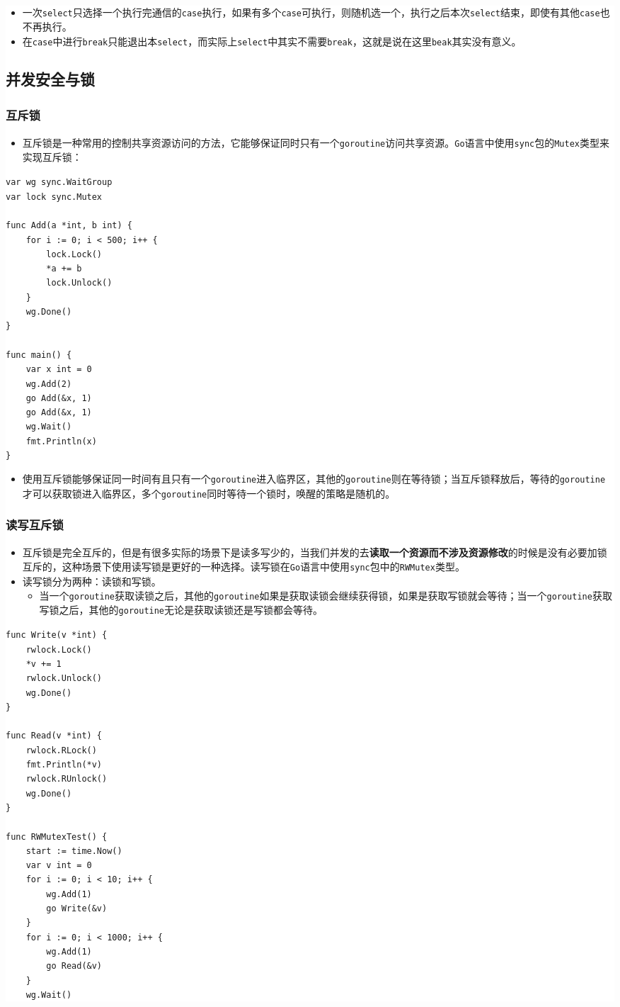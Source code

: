 * 一次`select`只选择一个执行完通信的`case`执行，如果有多个`case`可执行，则随机选一个，执行之后本次`select`结束，即使有其他`case`也不再执行。
* 在`case`中进行`break`只能退出本`select`，而实际上`select`中其实不需要`break`，这就是说在这里`beak`其实没有意义。
## 并发安全与锁
### 互斥锁
* 互斥锁是一种常用的控制共享资源访问的方法，它能够保证同时只有一个`goroutine`访问共享资源。`Go`语言中使用`sync`包的`Mutex`类型来实现互斥锁：
```
var wg sync.WaitGroup
var lock sync.Mutex

func Add(a *int, b int) {
	for i := 0; i < 500; i++ {
		lock.Lock()
		*a += b
		lock.Unlock()
	}
	wg.Done()
}

func main() {
	var x int = 0
	wg.Add(2)
	go Add(&x, 1)
	go Add(&x, 1)
	wg.Wait()
	fmt.Println(x)
}
```
* 使用互斥锁能够保证同一时间有且只有一个`goroutine`进入临界区，其他的`goroutine`则在等待锁；当互斥锁释放后，等待的`goroutine`才可以获取锁进入临界区，多个`goroutine`同时等待一个锁时，唤醒的策略是随机的。
### 读写互斥锁
* 互斥锁是完全互斥的，但是有很多实际的场景下是读多写少的，当我们并发的去**读取一个资源而不涉及资源修改**的时候是没有必要加锁互斥的，这种场景下使用读写锁是更好的一种选择。读写锁在`Go`语言中使用`sync`包中的`RWMutex`类型。
* 读写锁分为两种：读锁和写锁。
    * 当一个`goroutine`获取读锁之后，其他的`goroutine`如果是获取读锁会继续获得锁，如果是获取写锁就会等待；当一个`goroutine`获取写锁之后，其他的`goroutine`无论是获取读锁还是写锁都会等待。
```
func Write(v *int) {
	rwlock.Lock()
	*v += 1
	rwlock.Unlock()
	wg.Done()
}

func Read(v *int) {
	rwlock.RLock()
	fmt.Println(*v)
	rwlock.RUnlock()
	wg.Done()
}

func RWMutexTest() {
	start := time.Now()
	var v int = 0
	for i := 0; i < 10; i++ {
		wg.Add(1)
		go Write(&v)
	}
	for i := 0; i < 1000; i++ {
		wg.Add(1)
		go Read(&v)
	}
	wg.Wait()
```